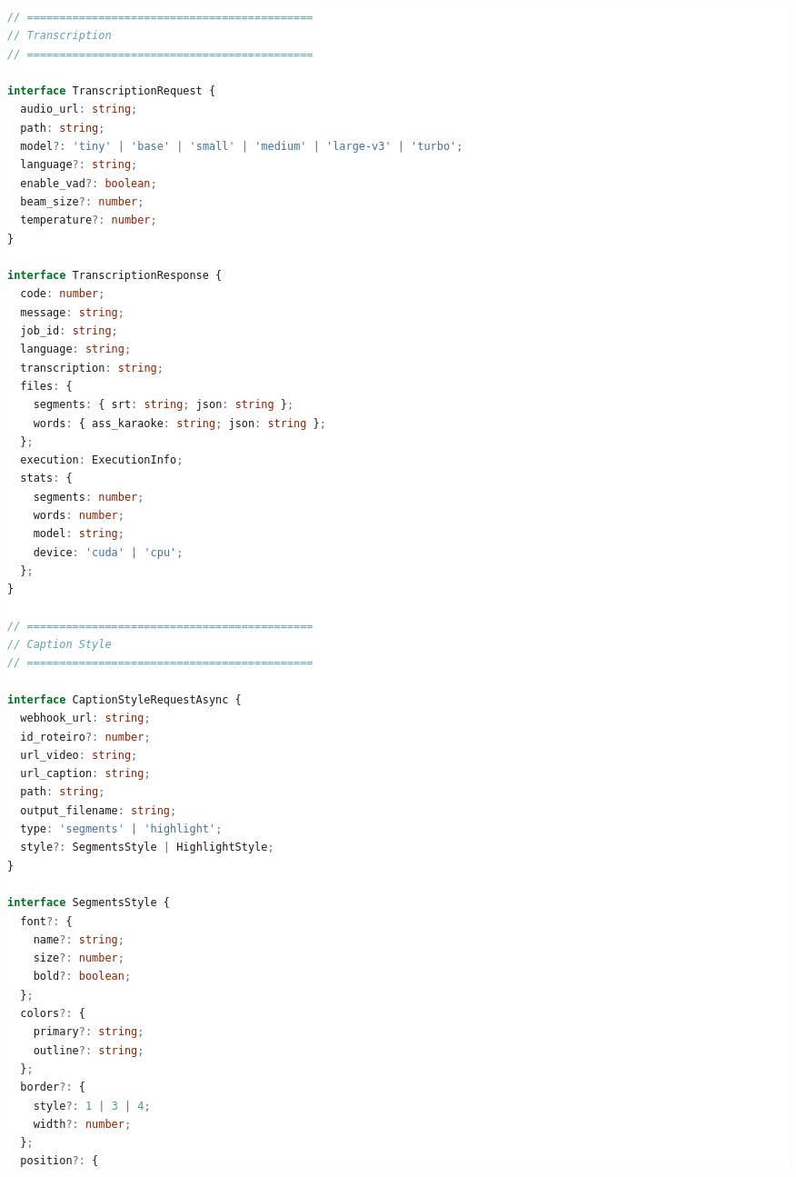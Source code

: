 ```typescript
// ============================================
// Transcription
// ============================================

interface TranscriptionRequest {
  audio_url: string;
  path: string;
  model?: 'tiny' | 'base' | 'small' | 'medium' | 'large-v3' | 'turbo';
  language?: string;
  enable_vad?: boolean;
  beam_size?: number;
  temperature?: number;
}

interface TranscriptionResponse {
  code: number;
  message: string;
  job_id: string;
  language: string;
  transcription: string;
  files: {
    segments: { srt: string; json: string };
    words: { ass_karaoke: string; json: string };
  };
  execution: ExecutionInfo;
  stats: {
    segments: number;
    words: number;
    model: string;
    device: 'cuda' | 'cpu';
  };
}

// ============================================
// Caption Style
// ============================================

interface CaptionStyleRequestAsync {
  webhook_url: string;
  id_roteiro?: number;
  url_video: string;
  url_caption: string;
  path: string;
  output_filename: string;
  type: 'segments' | 'highlight';
  style?: SegmentsStyle | HighlightStyle;
}

interface SegmentsStyle {
  font?: {
    name?: string;
    size?: number;
    bold?: boolean;
  };
  colors?: {
    primary?: string;
    outline?: string;
  };
  border?: {
    style?: 1 | 3 | 4;
    width?: number;
  };
  position?: {
```